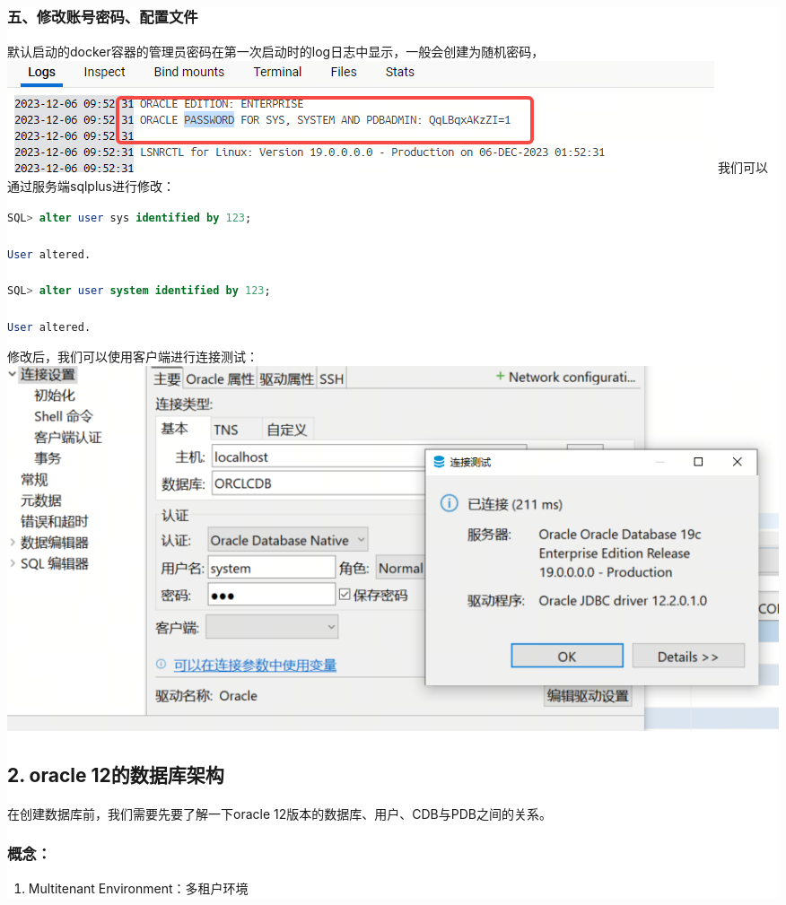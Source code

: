 ### 五、修改账号密码、配置文件
默认启动的docker容器的管理员密码在第一次启动时的log日志中显示，一般会创建为随机密码，
![Alt text](image-4.png)
我们可以通过服务端sqlplus进行修改：
```sql
SQL> alter user sys identified by 123;

User altered.

SQL> alter user system identified by 123;

User altered.
```
修改后，我们可以使用客户端进行连接测试：
![Alt text](image-5.png)

## 2. oracle 12的数据库架构
在创建数据库前，我们需要先要了解一下oracle 12版本的数据库、用户、CDB与PDB之间的关系。

### 概念：

1. Multitenant Environment：多租户环境
